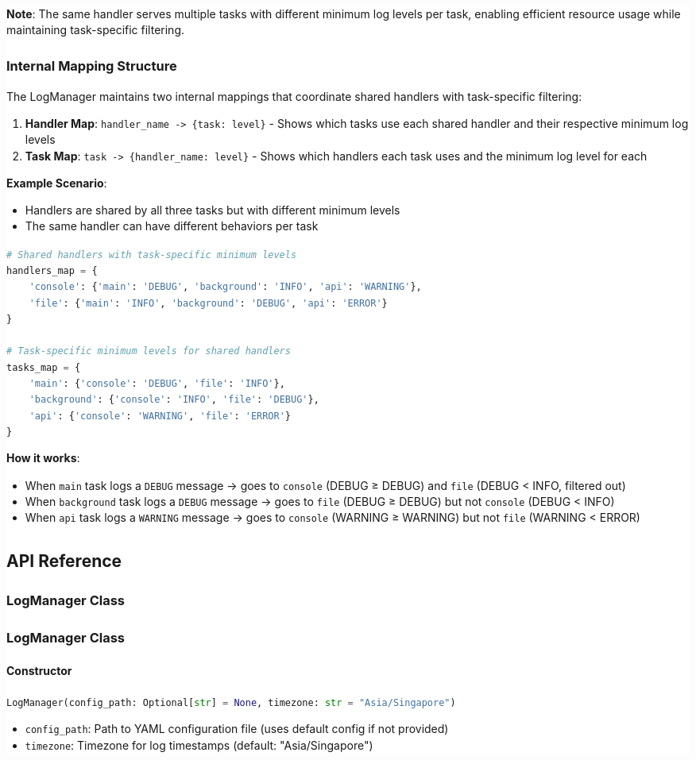**Note**: The same handler serves multiple tasks with different minimum log levels per task, enabling efficient resource usage while maintaining task-specific filtering.

### Internal Mapping Structure

The LogManager maintains two internal mappings that coordinate shared handlers with task-specific filtering:

1. **Handler Map**: `handler_name -> {task: level}` - Shows which tasks use each shared handler and their respective minimum log levels
2. **Task Map**: `task -> {handler_name: level}` - Shows which handlers each task uses and the minimum log level for each

**Example Scenario**: 
- Handlers are shared by all three tasks but with different minimum levels
- The same handler can have different behaviors per task

```python
# Shared handlers with task-specific minimum levels
handlers_map = {
    'console': {'main': 'DEBUG', 'background': 'INFO', 'api': 'WARNING'},
    'file': {'main': 'INFO', 'background': 'DEBUG', 'api': 'ERROR'}
}

# Task-specific minimum levels for shared handlers
tasks_map = {
    'main': {'console': 'DEBUG', 'file': 'INFO'},
    'background': {'console': 'INFO', 'file': 'DEBUG'},
    'api': {'console': 'WARNING', 'file': 'ERROR'}
}
```

**How it works**:
- When `main` task logs a `DEBUG` message → goes to `console` (DEBUG ≥ DEBUG) and `file` (DEBUG < INFO, filtered out)
- When `background` task logs a `DEBUG` message → goes to `file` (DEBUG ≥ DEBUG) but not `console` (DEBUG < INFO)
- When `api` task logs a `WARNING` message → goes to `console` (WARNING ≥ WARNING) but not `file` (WARNING < ERROR)

## API Reference

### LogManager Class

### LogManager Class

#### Constructor

```python
LogManager(config_path: Optional[str] = None, timezone: str = "Asia/Singapore")
```

- `config_path`: Path to YAML configuration file (uses default config if not provided)
- `timezone`: Timezone for log timestamps (default: "Asia/Singapore")
